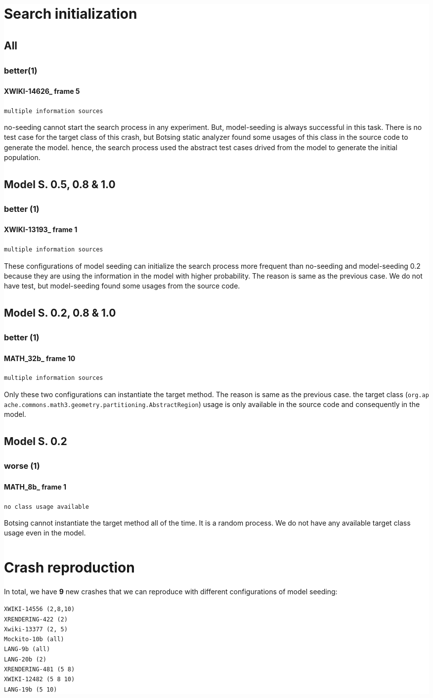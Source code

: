 # Search initialization
## All

### better(1)
#### XWIKI-14626_ frame 5
`multiple information sources`

no-seeding cannot start the search process in any experiment. But, model-seeding is always successful in this task. There is no test case for the target class of this crash, but Botsing static analyzer found some usages of this class in the source code to generate the model. hence, the search process used the abstract test cases drived from the model to generate the initial population.


## Model S. 0.5, 0.8 & 1.0
### better (1)
#### XWIKI-13193_ frame 1
`multiple information sources`

These configurations of model seeding can initialize the search process more frequent than no-seeding and model-seeding 0.2 because they are using the information in the model with higher probability. The reason is same as the previous case. We do not have test, but model-seeding found some usages from the source code.



## Model S. 0.2, 0.8 & 1.0
### better (1)
#### MATH_32b_ frame 10
`multiple information sources`

Only these two configurations can instantiate the target method. The reason is same as the previous case. the target class (`org.apache.commons.math3.geometry.partitioning.AbstractRegion`) usage is only available in the source code and consequently in the model.



## Model S. 0.2
### worse (1)
#### MATH_8b_ frame 1
`no class usage available`

Botsing cannot instantiate the target method all of the time. It is a random process. We do not have any available target class usage even in the model.


# Crash reproduction
In total, we have __9__ new crashes that we can reproduce with different configurations of model seeding:
```
XWIKI-14556 (2,8,10)
XRENDERING-422 (2)
Xwiki-13377 (2, 5)
Mockito-10b (all)
LANG-9b (all)
LANG-20b (2)
XRENDERING-481 (5 8)
XWIKI-12482 (5 8 10)
LANG-19b (5 10)
```